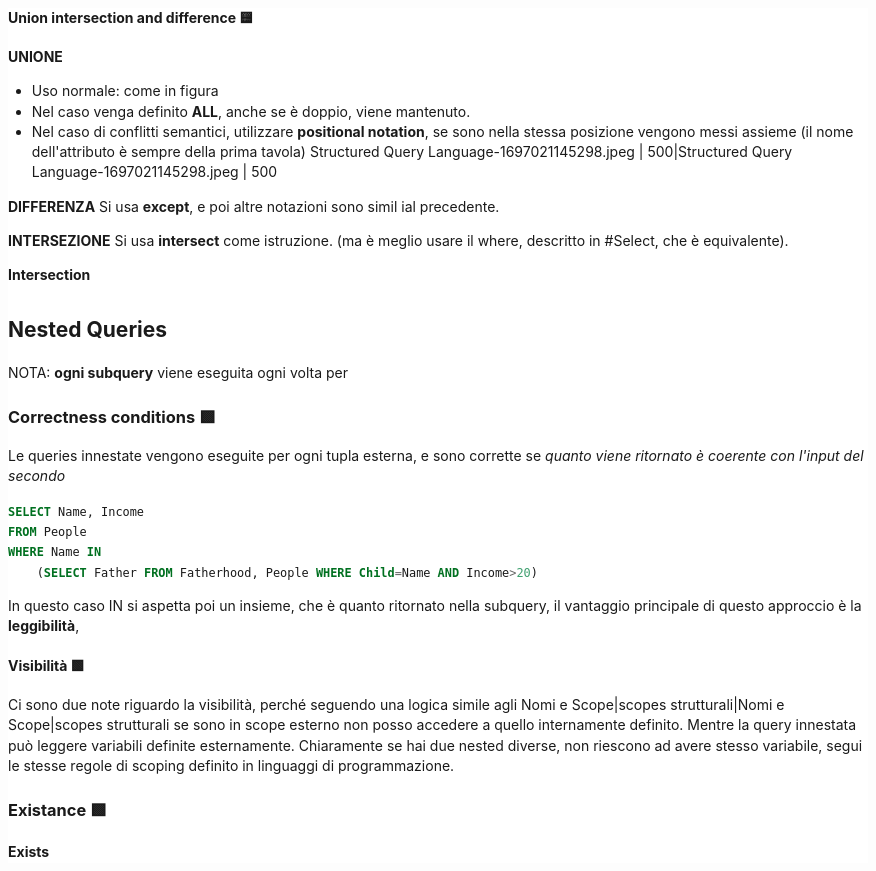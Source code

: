 #### Union intersection and difference 🟨
**UNIONE**
- Uso normale: come in figura
- Nel caso venga definito **ALL**, anche se è doppio, viene mantenuto.
- Nel caso di conflitti semantici, utilizzare **positional notation**, se sono nella stessa posizione vengono messi assieme (il nome dell'attributo è sempre della prima tavola)
Structured Query Language-1697021145298.jpeg | 500|Structured Query Language-1697021145298.jpeg | 500

**DIFFERENZA**
Si usa **except**, e poi altre notazioni sono simil ial precedente.

**INTERSEZIONE**
Si usa **intersect** come istruzione. (ma è meglio usare il where, descritto in #Select, che è equivalente).

**Intersection**

## Nested Queries
NOTA: **ogni subquery** viene eseguita ogni volta per 
### Correctness conditions 🟩
Le queries innestate vengono eseguite per ogni tupla esterna, e sono corrette se *quanto viene ritornato è coerente con l'input del secondo*

```sql
SELECT Name, Income 
FROM People 
WHERE Name IN 
	(SELECT Father FROM Fatherhood, People WHERE Child=Name AND Income>20) 
```
In questo caso IN si aspetta poi un insieme, che è quanto ritornato nella subquery, il vantaggio principale di questo approccio è la **leggibilità**, 

#### Visibilità 🟩
Ci sono due note riguardo la visibilità, perché seguendo una logica simile agli Nomi e Scope|scopes strutturali|Nomi e Scope|scopes strutturali se sono in scope esterno non posso accedere a quello internamente definito.
Mentre la query innestata può leggere variabili definite esternamente.
Chiaramente se hai due nested diverse, non riescono ad avere stesso variabile, segui le stesse regole di scoping definito in linguaggi di programmazione.

### Existance 🟩
#### Exists